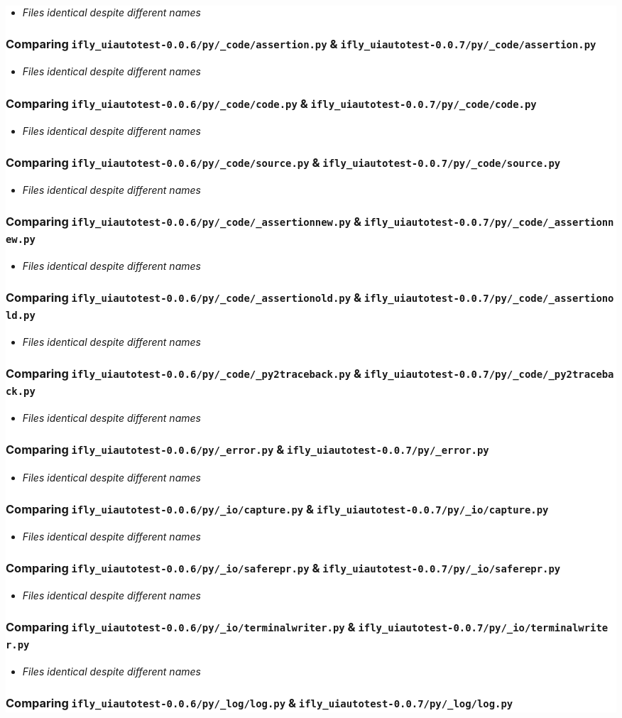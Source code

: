  * *Files identical despite different names*

### Comparing `ifly_uiautotest-0.0.6/py/_code/assertion.py` & `ifly_uiautotest-0.0.7/py/_code/assertion.py`

 * *Files identical despite different names*

### Comparing `ifly_uiautotest-0.0.6/py/_code/code.py` & `ifly_uiautotest-0.0.7/py/_code/code.py`

 * *Files identical despite different names*

### Comparing `ifly_uiautotest-0.0.6/py/_code/source.py` & `ifly_uiautotest-0.0.7/py/_code/source.py`

 * *Files identical despite different names*

### Comparing `ifly_uiautotest-0.0.6/py/_code/_assertionnew.py` & `ifly_uiautotest-0.0.7/py/_code/_assertionnew.py`

 * *Files identical despite different names*

### Comparing `ifly_uiautotest-0.0.6/py/_code/_assertionold.py` & `ifly_uiautotest-0.0.7/py/_code/_assertionold.py`

 * *Files identical despite different names*

### Comparing `ifly_uiautotest-0.0.6/py/_code/_py2traceback.py` & `ifly_uiautotest-0.0.7/py/_code/_py2traceback.py`

 * *Files identical despite different names*

### Comparing `ifly_uiautotest-0.0.6/py/_error.py` & `ifly_uiautotest-0.0.7/py/_error.py`

 * *Files identical despite different names*

### Comparing `ifly_uiautotest-0.0.6/py/_io/capture.py` & `ifly_uiautotest-0.0.7/py/_io/capture.py`

 * *Files identical despite different names*

### Comparing `ifly_uiautotest-0.0.6/py/_io/saferepr.py` & `ifly_uiautotest-0.0.7/py/_io/saferepr.py`

 * *Files identical despite different names*

### Comparing `ifly_uiautotest-0.0.6/py/_io/terminalwriter.py` & `ifly_uiautotest-0.0.7/py/_io/terminalwriter.py`

 * *Files identical despite different names*

### Comparing `ifly_uiautotest-0.0.6/py/_log/log.py` & `ifly_uiautotest-0.0.7/py/_log/log.py`
